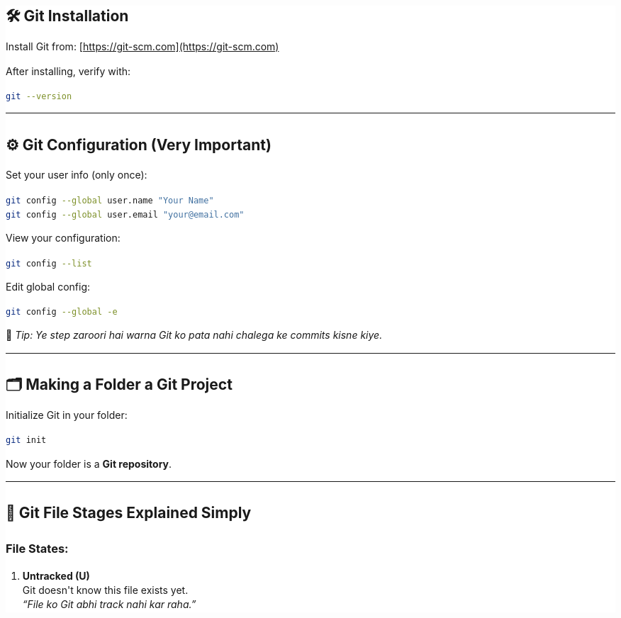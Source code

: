 ## 🛠️ **Git Installation**

Install Git from: [https://git-scm.com](https://git-scm.com)

After installing, verify with:

```bash
git --version
```

---

## ⚙️ **Git Configuration (Very Important)**

Set your user info (only once):

```bash
git config --global user.name "Your Name"
git config --global user.email "your@email.com"
```

View your configuration:

```bash
git config --list
```

Edit global config:

```bash
git config --global -e
```

🧠 _Tip: Ye step zaroori hai warna Git ko pata nahi chalega ke commits kisne kiye._

---

## 🗂️ **Making a Folder a Git Project**

Initialize Git in your folder:

```bash
git init
```

Now your folder is a **Git repository**.

---

## 📶 **Git File Stages Explained Simply**

### File States:

1. **Untracked (U)**  
   Git doesn't know this file exists yet.  
   _“File ko Git abhi track nahi kar raha.”_
